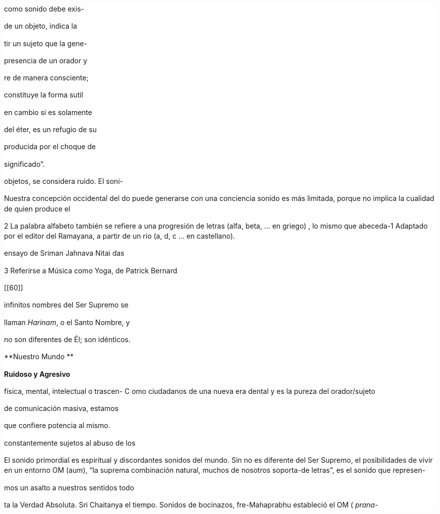 como sonido debe exis-

de un objeto, indica la

tir un sujeto que la gene-

presencia de un orador y

re de manera consciente;

constituye la forma sutil

en cambio si es solamente

del éter, es un refugio de su

producida por el choque de

significado”.

objetos, se considera ruido. El soni-

Nuestra concepción occidental del do puede generarse con una conciencia sonido es más limitada, porque no implica la cualidad de quien produce el

2 La palabra alfabeto también se refiere a una progresión de letras \(alfa, beta, … en griego\) , lo mismo que abeceda-1 Adaptado por el editor del Ramayana, a partir de un rio \(a, d, c … en castellano\).

ensayo de Sriman Jahnava Nitai das

3 Referirse a Música como Yoga, de Patrick Bernard





[[60]]

infinitos nombres del Ser Supremo se

llaman *Harinam*, o el Santo Nombre, y

no son diferentes de Él; son idénticos.

**Nuestro Mundo **

**Ruidoso y Agresivo**

física, mental, intelectual o trascen- C omo ciudadanos de una nueva era dental y es la pureza del orador/sujeto

de comunicación masiva, estamos

que confiere potencia al mismo.

constantemente sujetos al abuso de los

El sonido primordial es espiritual y discordantes sonidos del mundo. Sin no es diferente del Ser Supremo, el posibilidades de vivir en un entorno OM \(aum\), “la suprema combinación natural, muchos de nosotros soporta-de letras”, es el sonido que represen-

mos un asalto a nuestros sentidos todo

ta la Verdad Absoluta. Sri Chaitanya el tiempo. Sonidos de bocinazos, fre-Mahaprabhu estableció el OM \( *prana-*

